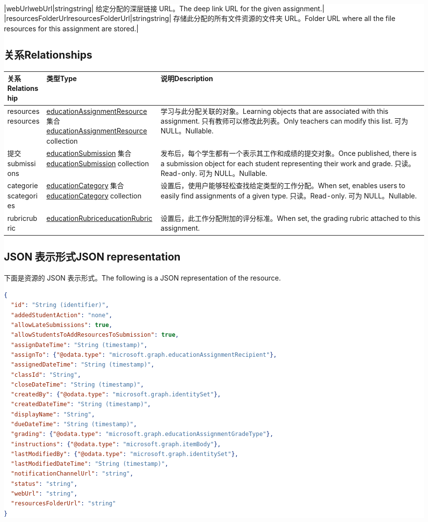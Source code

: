 |<span data-ttu-id="0e7fe-243">webUrl</span><span class="sxs-lookup"><span data-stu-id="0e7fe-243">webUrl</span></span>|<span data-ttu-id="0e7fe-244">string</span><span class="sxs-lookup"><span data-stu-id="0e7fe-244">string</span></span>| <span data-ttu-id="0e7fe-245">给定分配的深层链接 URL。</span><span class="sxs-lookup"><span data-stu-id="0e7fe-245">The deep link URL for the given assignment.</span></span>|
|<span data-ttu-id="0e7fe-246">resourcesFolderUrl</span><span class="sxs-lookup"><span data-stu-id="0e7fe-246">resourcesFolderUrl</span></span>|<span data-ttu-id="0e7fe-247">string</span><span class="sxs-lookup"><span data-stu-id="0e7fe-247">string</span></span>| <span data-ttu-id="0e7fe-248">存储此分配的所有文件资源的文件夹 URL。</span><span class="sxs-lookup"><span data-stu-id="0e7fe-248">Folder URL where all the file resources for this assignment are stored.</span></span>|

## <a name="relationships"></a><span data-ttu-id="0e7fe-249">关系</span><span class="sxs-lookup"><span data-stu-id="0e7fe-249">Relationships</span></span>
| <span data-ttu-id="0e7fe-250">关系</span><span class="sxs-lookup"><span data-stu-id="0e7fe-250">Relationship</span></span> | <span data-ttu-id="0e7fe-251">类型</span><span class="sxs-lookup"><span data-stu-id="0e7fe-251">Type</span></span>   |<span data-ttu-id="0e7fe-252">说明</span><span class="sxs-lookup"><span data-stu-id="0e7fe-252">Description</span></span>|
|:---------------|:--------|:----------|
|<span data-ttu-id="0e7fe-253">resources</span><span class="sxs-lookup"><span data-stu-id="0e7fe-253">resources</span></span>|<span data-ttu-id="0e7fe-254">[educationAssignmentResource](educationassignmentresource.md) 集合</span><span class="sxs-lookup"><span data-stu-id="0e7fe-254">[educationAssignmentResource](educationassignmentresource.md) collection</span></span>| <span data-ttu-id="0e7fe-255">学习与此分配关联的对象。</span><span class="sxs-lookup"><span data-stu-id="0e7fe-255">Learning objects that are associated with this assignment.</span></span>  <span data-ttu-id="0e7fe-256">只有教师可以修改此列表。</span><span class="sxs-lookup"><span data-stu-id="0e7fe-256">Only teachers can modify this list.</span></span> <span data-ttu-id="0e7fe-257">可为 NULL。</span><span class="sxs-lookup"><span data-stu-id="0e7fe-257">Nullable.</span></span>|
|<span data-ttu-id="0e7fe-258">提交</span><span class="sxs-lookup"><span data-stu-id="0e7fe-258">submissions</span></span>|<span data-ttu-id="0e7fe-259">[educationSubmission](educationsubmission.md) 集合</span><span class="sxs-lookup"><span data-stu-id="0e7fe-259">[educationSubmission](educationsubmission.md) collection</span></span>| <span data-ttu-id="0e7fe-260">发布后，每个学生都有一个表示其工作和成绩的提交对象。</span><span class="sxs-lookup"><span data-stu-id="0e7fe-260">Once published, there is a submission object for each student representing their work and grade.</span></span>  <span data-ttu-id="0e7fe-261">只读。</span><span class="sxs-lookup"><span data-stu-id="0e7fe-261">Read-only.</span></span> <span data-ttu-id="0e7fe-262">可为 NULL。</span><span class="sxs-lookup"><span data-stu-id="0e7fe-262">Nullable.</span></span>|
|<span data-ttu-id="0e7fe-263">categories</span><span class="sxs-lookup"><span data-stu-id="0e7fe-263">categories</span></span>|<span data-ttu-id="0e7fe-264">[educationCategory](educationcategory.md) 集合</span><span class="sxs-lookup"><span data-stu-id="0e7fe-264">[educationCategory](educationcategory.md) collection</span></span>| <span data-ttu-id="0e7fe-265">设置后，使用户能够轻松查找给定类型的工作分配。</span><span class="sxs-lookup"><span data-stu-id="0e7fe-265">When set, enables users to easily find assignments of a given type.</span></span>  <span data-ttu-id="0e7fe-266">只读。</span><span class="sxs-lookup"><span data-stu-id="0e7fe-266">Read-only.</span></span> <span data-ttu-id="0e7fe-267">可为 NULL。</span><span class="sxs-lookup"><span data-stu-id="0e7fe-267">Nullable.</span></span>|
|<span data-ttu-id="0e7fe-268">rubric</span><span class="sxs-lookup"><span data-stu-id="0e7fe-268">rubric</span></span>|[<span data-ttu-id="0e7fe-269">educationRubric</span><span class="sxs-lookup"><span data-stu-id="0e7fe-269">educationRubric</span></span>](educationrubric.md)|<span data-ttu-id="0e7fe-270">设置后，此工作分配附加的评分标准。</span><span class="sxs-lookup"><span data-stu-id="0e7fe-270">When set, the grading rubric attached to this assignment.</span></span>|

## <a name="json-representation"></a><span data-ttu-id="0e7fe-271">JSON 表示形式</span><span class="sxs-lookup"><span data-stu-id="0e7fe-271">JSON representation</span></span>

<span data-ttu-id="0e7fe-272">下面是资源的 JSON 表示形式。</span><span class="sxs-lookup"><span data-stu-id="0e7fe-272">The following is a JSON representation of the resource.</span></span>



```json
{
  "id": "String (identifier)",
  "addedStudentAction": "none",
  "allowLateSubmissions": true,
  "allowStudentsToAddResourcesToSubmission": true,
  "assignDateTime": "String (timestamp)",
  "assignTo": {"@odata.type": "microsoft.graph.educationAssignmentRecipient"},
  "assignedDateTime": "String (timestamp)",
  "classId": "String",
  "closeDateTime": "String (timestamp)",
  "createdBy": {"@odata.type": "microsoft.graph.identitySet"},
  "createdDateTime": "String (timestamp)",
  "displayName": "String",
  "dueDateTime": "String (timestamp)",
  "grading": {"@odata.type": "microsoft.graph.educationAssignmentGradeType"},
  "instructions": {"@odata.type": "microsoft.graph.itemBody"},
  "lastModifiedBy": {"@odata.type": "microsoft.graph.identitySet"},
  "lastModifiedDateTime": "String (timestamp)",
  "notificationChannelUrl": "string",
  "status": "string",
  "webUrl": "string",
  "resourcesFolderUrl": "string"
}
```



